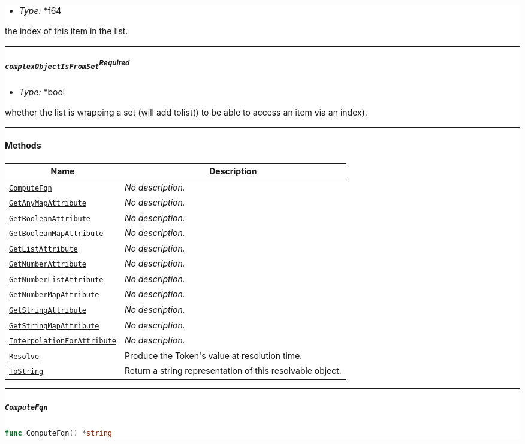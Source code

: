- *Type:* *f64

the index of this item in the list.

---

##### `complexObjectIsFromSet`<sup>Required</sup> <a name="complexObjectIsFromSet" id="rhizo-co-terraform-provider-oci.dataOciMysqlMysqlDbSystem.DataOciMysqlMysqlDbSystemBackupPolicyOutputReference.Initializer.parameter.complexObjectIsFromSet"></a>

- *Type:* *bool

whether the list is wrapping a set (will add tolist() to be able to access an item via an index).

---

#### Methods <a name="Methods" id="Methods"></a>

| **Name** | **Description** |
| --- | --- |
| <code><a href="#rhizo-co-terraform-provider-oci.dataOciMysqlMysqlDbSystem.DataOciMysqlMysqlDbSystemBackupPolicyOutputReference.computeFqn">ComputeFqn</a></code> | *No description.* |
| <code><a href="#rhizo-co-terraform-provider-oci.dataOciMysqlMysqlDbSystem.DataOciMysqlMysqlDbSystemBackupPolicyOutputReference.getAnyMapAttribute">GetAnyMapAttribute</a></code> | *No description.* |
| <code><a href="#rhizo-co-terraform-provider-oci.dataOciMysqlMysqlDbSystem.DataOciMysqlMysqlDbSystemBackupPolicyOutputReference.getBooleanAttribute">GetBooleanAttribute</a></code> | *No description.* |
| <code><a href="#rhizo-co-terraform-provider-oci.dataOciMysqlMysqlDbSystem.DataOciMysqlMysqlDbSystemBackupPolicyOutputReference.getBooleanMapAttribute">GetBooleanMapAttribute</a></code> | *No description.* |
| <code><a href="#rhizo-co-terraform-provider-oci.dataOciMysqlMysqlDbSystem.DataOciMysqlMysqlDbSystemBackupPolicyOutputReference.getListAttribute">GetListAttribute</a></code> | *No description.* |
| <code><a href="#rhizo-co-terraform-provider-oci.dataOciMysqlMysqlDbSystem.DataOciMysqlMysqlDbSystemBackupPolicyOutputReference.getNumberAttribute">GetNumberAttribute</a></code> | *No description.* |
| <code><a href="#rhizo-co-terraform-provider-oci.dataOciMysqlMysqlDbSystem.DataOciMysqlMysqlDbSystemBackupPolicyOutputReference.getNumberListAttribute">GetNumberListAttribute</a></code> | *No description.* |
| <code><a href="#rhizo-co-terraform-provider-oci.dataOciMysqlMysqlDbSystem.DataOciMysqlMysqlDbSystemBackupPolicyOutputReference.getNumberMapAttribute">GetNumberMapAttribute</a></code> | *No description.* |
| <code><a href="#rhizo-co-terraform-provider-oci.dataOciMysqlMysqlDbSystem.DataOciMysqlMysqlDbSystemBackupPolicyOutputReference.getStringAttribute">GetStringAttribute</a></code> | *No description.* |
| <code><a href="#rhizo-co-terraform-provider-oci.dataOciMysqlMysqlDbSystem.DataOciMysqlMysqlDbSystemBackupPolicyOutputReference.getStringMapAttribute">GetStringMapAttribute</a></code> | *No description.* |
| <code><a href="#rhizo-co-terraform-provider-oci.dataOciMysqlMysqlDbSystem.DataOciMysqlMysqlDbSystemBackupPolicyOutputReference.interpolationForAttribute">InterpolationForAttribute</a></code> | *No description.* |
| <code><a href="#rhizo-co-terraform-provider-oci.dataOciMysqlMysqlDbSystem.DataOciMysqlMysqlDbSystemBackupPolicyOutputReference.resolve">Resolve</a></code> | Produce the Token's value at resolution time. |
| <code><a href="#rhizo-co-terraform-provider-oci.dataOciMysqlMysqlDbSystem.DataOciMysqlMysqlDbSystemBackupPolicyOutputReference.toString">ToString</a></code> | Return a string representation of this resolvable object. |

---

##### `ComputeFqn` <a name="ComputeFqn" id="rhizo-co-terraform-provider-oci.dataOciMysqlMysqlDbSystem.DataOciMysqlMysqlDbSystemBackupPolicyOutputReference.computeFqn"></a>

```go
func ComputeFqn() *string
```
